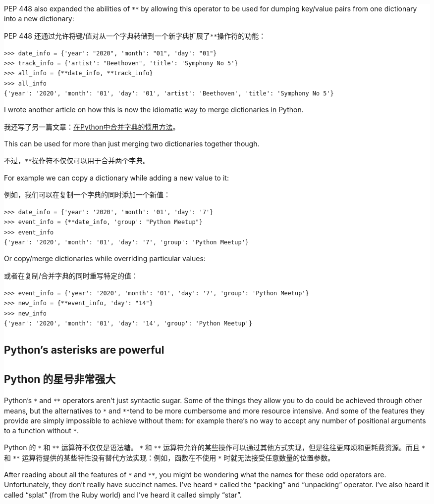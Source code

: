 PEP 448 also expanded the abilities of `**` by allowing this operator to be used for dumping key/value pairs from one dictionary into a new dictionary:

PEP 448 还通过允许将键/值对从一个字典转储到一个新字典扩展了`**`操作符的功能：

```
>>> date_info = {'year': "2020", 'month': "01", 'day': "01"} 
>>> track_info = {'artist': "Beethoven", 'title': 'Symphony No 5'} 
>>> all_info = {**date_info, **track_info} 
>>> all_info
{'year': '2020', 'month': '01', 'day': '01', 'artist': 'Beethoven', 'title': 'Symphony No 5'} 
```

I wrote another article on how this is now the [idiomatic way to merge dictionaries in Python](https://treyhunner.com/2016/02/how-to-merge-dictionaries-in-python/).

我还写了另一篇文章：[在Python中合并字典的惯用方法](https://treyhunner.com/2016/02/howtomerdictionaries-python/)。

This can be used for more than just merging two dictionaries together though.

不过，`**`操作符不仅仅可以用于合并两个字典。

For example we can copy a dictionary while adding a new value to it:

例如，我们可以在复制一个字典的同时添加一个新值：

```
>>> date_info = {'year': '2020', 'month': '01', 'day': '7'} 
>>> event_info = {**date_info, 'group': "Python Meetup"} 
>>> event_info 
{'year': '2020', 'month': '01', 'day': '7', 'group': 'Python Meetup'} 
```

Or copy/merge dictionaries while overriding particular values:

或者在复制/合并字典的同时重写特定的值：

```
>>> event_info = {'year': '2020', 'month': '01', 'day': '7', 'group': 'Python Meetup'} 
>>> new_info = {**event_info, 'day': "14"}
>>> new_info
{'year': '2020', 'month': '01', 'day': '14', 'group': 'Python Meetup'} 
```

## Python’s asterisks are powerful

## Python 的星号非常强大

Python’s `*` and `**` operators aren’t just syntactic sugar. Some of the things they allow you to do could be achieved through other means, but the alternatives to `*` and `**`tend to be more cumbersome and more resource intensive. And some of the features they provide are simply impossible to achieve without them: for example there’s no way to accept any number of positional arguments to a function without `*`.

Python 的 `*` 和 `**` 运算符不仅仅是语法糖。 `*` 和 `**` 运算符允许的某些操作可以通过其他方式实现，但是往往更麻烦和更耗费资源。而且 `*` 和 `**` 运算符提供的某些特性没有替代方法实现：例如，函数在不使用 `*` 时就无法接受任意数量的位置参数。

After reading about all the features of `*` and `**`, you might be wondering what the names for these odd operators are. Unfortunately, they don’t really have succinct names. I’ve heard `*` called the “packing” and “unpacking” operator. I’ve also heard it called “splat” (from the Ruby world) and I’ve heard it called simply “star”.
